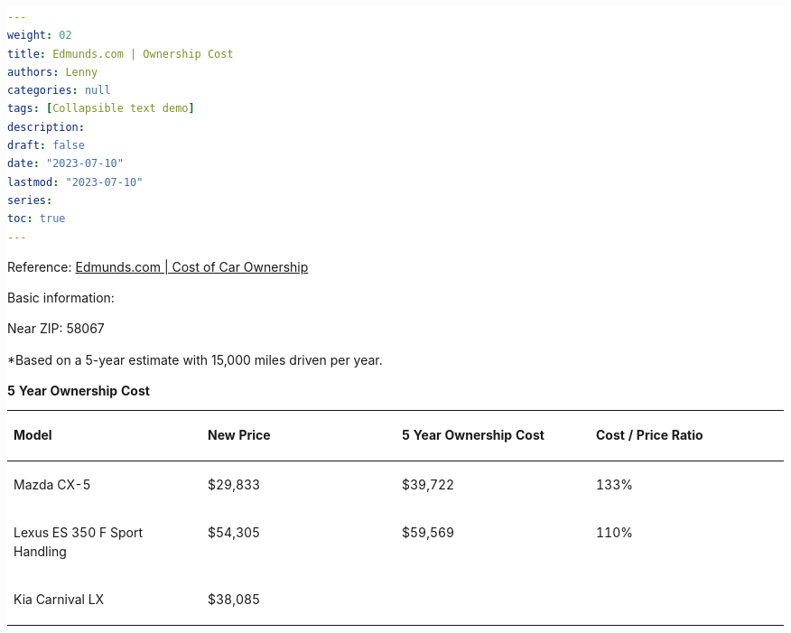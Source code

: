 ```yaml
---
weight: 02
title: Edmunds.com | Ownership Cost 
authors: Lenny
categories: null
tags: [Collapsible text demo]
description: 
draft: false
date: "2023-07-10"
lastmod: "2023-07-10"
series:
toc: true
---
```


Reference: <a href = "https://www.edmunds.com/tco.html" target="_blank" rel="noopener noreferrer">Edmunds.com | Cost of Car Ownership</a>

Basic information:  

Near ZIP: 58067  

*Based on a 5-year estimate with 15,000 miles driven per year.  

<table >
<caption style="text-align:left", align = "top"><b>5 Year Ownership Cost</b></caption>
<colgroup><col style="width: 25%" />
<col style="width: 25%" />
<col style="width: 25%" />
<col style="width: 25%" />
</colgroup>
<thead>
  <tr VALIGN=TOP style="text-align:left"  class="header">
    <th><p>Model</p></th>
    <th><p>New Price</p></th>
    <th><p>5 Year Ownership Cost</p></th>    
    <th><p>Cost / Price Ratio</p></th>
  </tr>
</thead>
<tbody VALIGN=TOP>
  <tr>
    <td><p>Mazda CX-5
    </p></td>
    <td><p>$29,833
    </p></td>
    <td><p>$39,722
    </p></td>
    <td><p>133%
    </p></td>  
  </tr>
  <tr>
    <td><p>Lexus ES 350 F Sport Handling
    </p></td>
    <td><p>$54,305
    </p></td>
    <td><p>$59,569
    </p></td>
    <td><p>110%
    </p></td>
  </tr>
  <tr>
    <td><p>Kia Carnival LX
    </p></td>
    <td><p>$38,085
    </p></td>